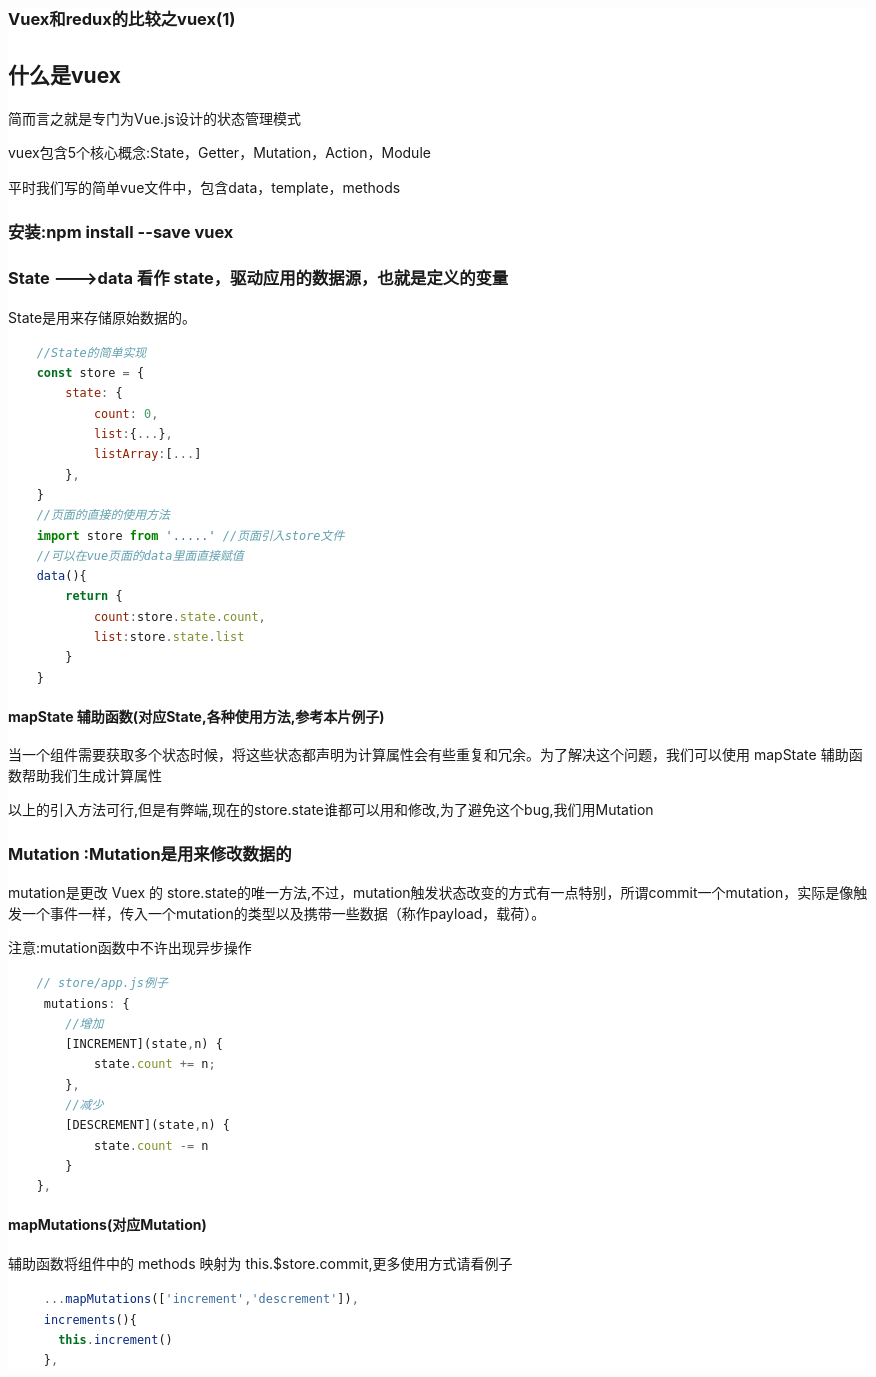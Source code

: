 ### Vuex和redux的比较之vuex(1)

## 什么是vuex
简而言之就是专门为Vue.js设计的状态管理模式 <br/>

vuex包含5个核心概念:State，Getter，Mutation，Action，Module

平时我们写的简单vue文件中，包含data，template，methods
### 安装:npm install --save vuex

### State  --->data 看作 state，驱动应用的数据源，也就是定义的变量

State是用来存储原始数据的。
``` js
    //State的简单实现
    const store = {
        state: {
            count: 0,
            list:{...},
            listArray:[...]
        },
    }
    //页面的直接的使用方法
    import store from '.....' //页面引入store文件
    //可以在vue页面的data里面直接赋值
    data(){
        return {
            count:store.state.count,
            list:store.state.list
        }
    }
```
#### mapState 辅助函数(对应State,各种使用方法,参考本片例子)
当一个组件需要获取多个状态时候，将这些状态都声明为计算属性会有些重复和冗余。为了解决这个问题，我们可以使用 mapState 辅助函数帮助我们生成计算属性

以上的引入方法可行,但是有弊端,现在的store.state谁都可以用和修改,为了避免这个bug,我们用Mutation

### Mutation :Mutation是用来修改数据的

mutation是更改 Vuex 的 store.state的唯一方法,不过，mutation触发状态改变的方式有一点特别，所谓commit一个mutation，实际是像触发一个事件一样，传入一个mutation的类型以及携带一些数据（称作payload，载荷）。

注意:mutation函数中不许出现异步操作

``` js
    // store/app.js例子
     mutations: {
        //增加
        [INCREMENT](state,n) {
            state.count += n;
        },
        //减少
        [DESCREMENT](state,n) {
            state.count -= n
        }
    },
```
#### mapMutations(对应Mutation)
辅助函数将组件中的 methods 映射为 this.$store.commit,更多使用方式请看例子
```js
     ...mapMutations(['increment','descrement']),
     increments(){
       this.increment()
     },
```